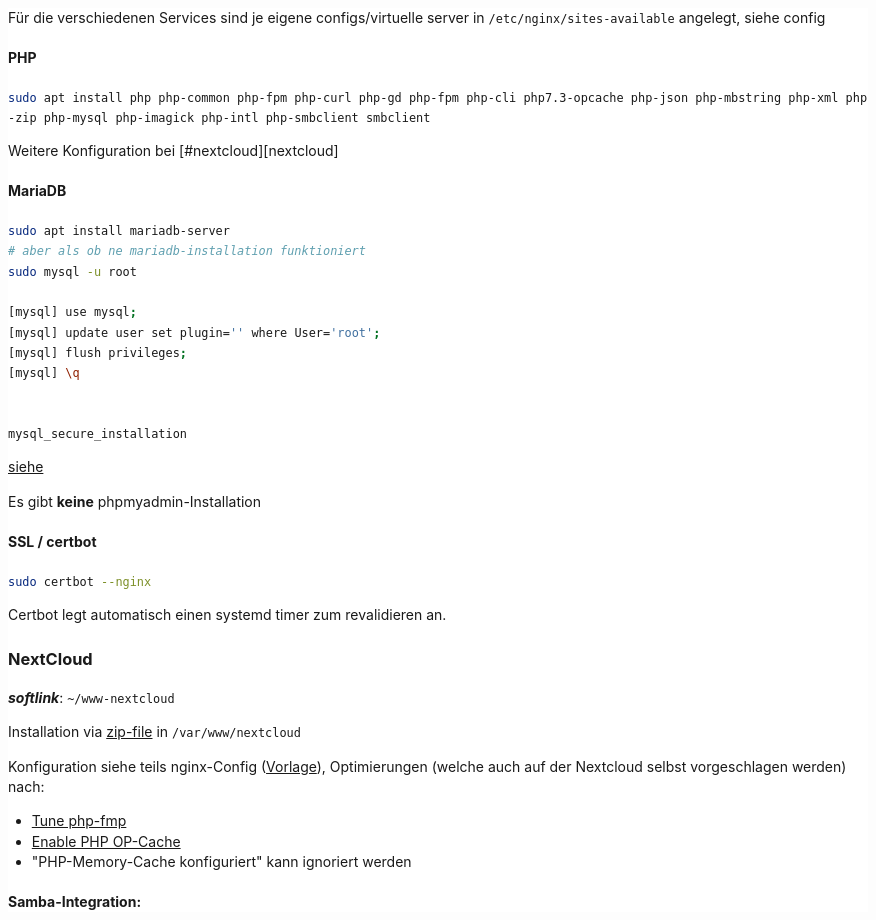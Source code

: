 Für die verschiedenen Services sind je eigene configs/virtuelle server in `/etc/nginx/sites-available` angelegt, siehe config

#### PHP

```bash
sudo apt install php php-common php-fpm php-curl php-gd php-fpm php-cli php7.3-opcache php-json php-mbstring php-xml php-zip php-mysql php-imagick php-intl php-smbclient smbclient
```

Weitere Konfiguration bei [#nextcloud][nextcloud] 

#### MariaDB

```bash
sudo apt install mariadb-server
# aber als ob ne mariadb-installation funktioniert
sudo mysql -u root

[mysql] use mysql;
[mysql] update user set plugin='' where User='root';
[mysql] flush privileges;
[mysql] \q


mysql_secure_installation
```

[siehe](https://stackoverflow.com/a/47108020)

Es gibt **keine** phpmyadmin-Installation

#### SSL / certbot
```bash
sudo certbot --nginx
```

Certbot legt automatisch einen systemd timer zum revalidieren an.

### NextCloud
***softlink***: `~/www-nextcloud`

Installation via [zip-file](https://nextcloud.com/install/#instructions-server) in `/var/www/nextcloud`

Konfiguration siehe teils nginx-Config ([Vorlage](https://docs.nextcloud.com/server/15/admin_manual/installation/nginx.html)), Optimierungen (welche auch auf der Nextcloud selbst vorgeschlagen werden) nach:

 - [Tune php-fmp](https://docs.nextcloud.com/server/14/admin_manual/configuration_server/server_tuning.html#tune-php-fpm)
 - [Enable PHP OP-Cache](https://docs.nextcloud.com/server/14/admin_manual/configuration_server/server_tuning.html#tune-php-fpm)
 - "PHP-Memory-Cache konfiguriert" kann ignoriert werden

#### Samba-Integration:
